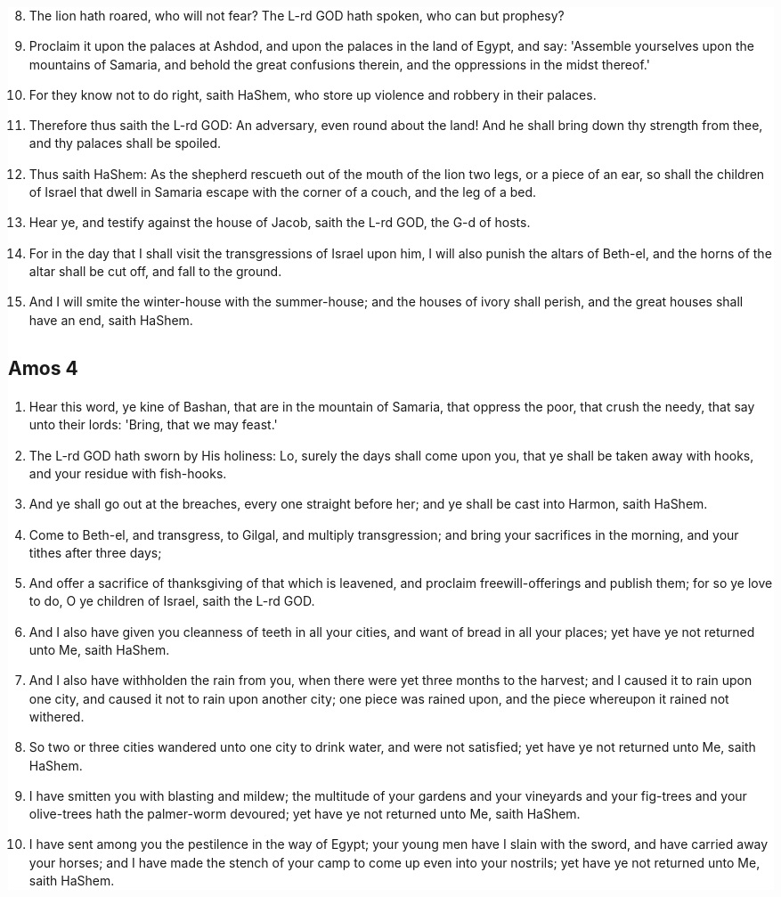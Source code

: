 8. The lion hath roared, who will not fear? The L-rd GOD hath spoken, who can but prophesy?

9. Proclaim it upon the palaces at Ashdod, and upon the palaces in the land of Egypt, and say: 'Assemble yourselves upon the mountains of Samaria, and behold the great confusions therein, and the oppressions in the midst thereof.'

10. For they know not to do right, saith HaShem, who store up violence and robbery in their palaces.

11. Therefore thus saith the L-rd GOD: An adversary, even round about the land! And he shall bring down thy strength from thee, and thy palaces shall be spoiled.

12. Thus saith HaShem: As the shepherd rescueth out of the mouth of the lion two legs, or a piece of an ear, so shall the children of Israel that dwell in Samaria escape with the corner of a couch, and the leg of a bed.

13. Hear ye, and testify against the house of Jacob, saith the L-rd GOD, the G-d of hosts.

14. For in the day that I shall visit the transgressions of Israel upon him, I will also punish the altars of Beth-el, and the horns of the altar shall be cut off, and fall to the ground.

15. And I will smite the winter-house with the summer-house; and the houses of ivory shall perish, and the great houses shall have an end, saith HaShem. 

## Amos 4

1. Hear this word, ye kine of Bashan, that are in the mountain of Samaria, that oppress the poor, that crush the needy, that say unto their lords: 'Bring, that we may feast.'

2. The L-rd GOD hath sworn by His holiness: Lo, surely the days shall come upon you, that ye shall be taken away with hooks, and your residue with fish-hooks.

3. And ye shall go out at the breaches, every one straight before her; and ye shall be cast into Harmon, saith HaShem.

4. Come to Beth-el, and transgress, to Gilgal, and multiply transgression; and bring your sacrifices in the morning, and your tithes after three days;

5. And offer a sacrifice of thanksgiving of that which is leavened, and proclaim freewill-offerings and publish them; for so ye love to do, O ye children of Israel, saith the L-rd GOD.

6. And I also have given you cleanness of teeth in all your cities, and want of bread in all your places; yet have ye not returned unto Me, saith HaShem.

7. And I also have withholden the rain from you, when there were yet three months to the harvest; and I caused it to rain upon one city, and caused it not to rain upon another city; one piece was rained upon, and the piece whereupon it rained not withered.

8. So two or three cities wandered unto one city to drink water, and were not satisfied; yet have ye not returned unto Me, saith HaShem.

9. I have smitten you with blasting and mildew; the multitude of your gardens and your vineyards and your fig-trees and your olive-trees hath the palmer-worm devoured; yet have ye not returned unto Me, saith HaShem.

10. I have sent among you the pestilence in the way of Egypt; your young men have I slain with the sword, and have carried away your horses; and I have made the stench of your camp to come up even into your nostrils; yet have ye not returned unto Me, saith HaShem.
